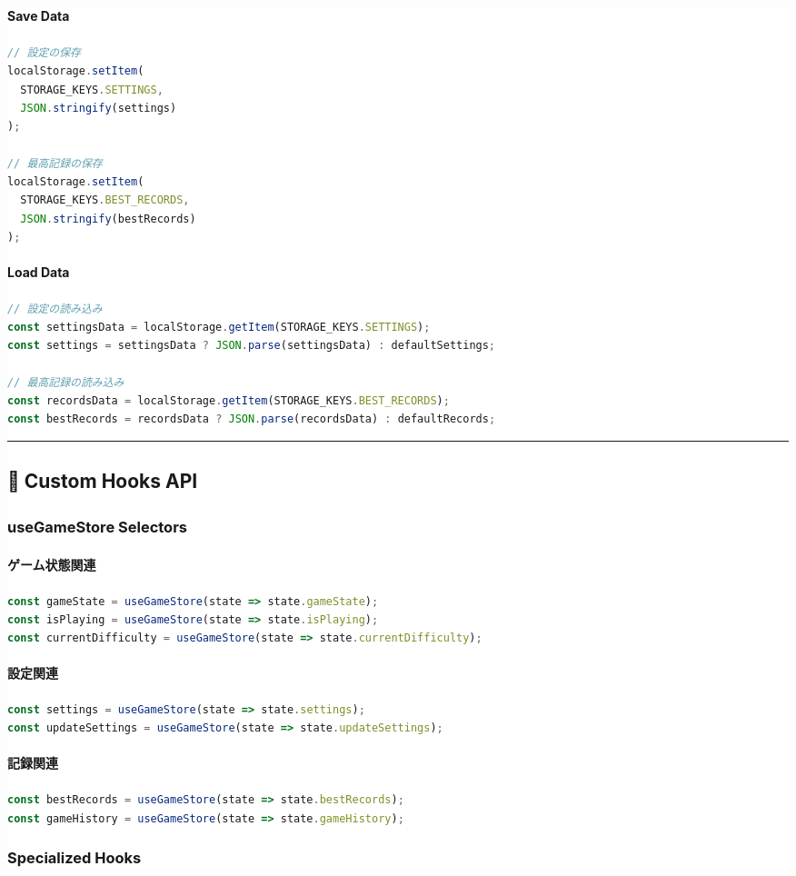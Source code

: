 #### Save Data
```typescript
// 設定の保存
localStorage.setItem(
  STORAGE_KEYS.SETTINGS, 
  JSON.stringify(settings)
);

// 最高記録の保存
localStorage.setItem(
  STORAGE_KEYS.BEST_RECORDS,
  JSON.stringify(bestRecords)
);
```

#### Load Data
```typescript
// 設定の読み込み
const settingsData = localStorage.getItem(STORAGE_KEYS.SETTINGS);
const settings = settingsData ? JSON.parse(settingsData) : defaultSettings;

// 最高記録の読み込み
const recordsData = localStorage.getItem(STORAGE_KEYS.BEST_RECORDS);
const bestRecords = recordsData ? JSON.parse(recordsData) : defaultRecords;
```

---

## 🎯 Custom Hooks API

### useGameStore Selectors

#### ゲーム状態関連
```typescript
const gameState = useGameStore(state => state.gameState);
const isPlaying = useGameStore(state => state.isPlaying);
const currentDifficulty = useGameStore(state => state.currentDifficulty);
```

#### 設定関連
```typescript
const settings = useGameStore(state => state.settings);
const updateSettings = useGameStore(state => state.updateSettings);
```

#### 記録関連
```typescript
const bestRecords = useGameStore(state => state.bestRecords);
const gameHistory = useGameStore(state => state.gameHistory);
```

### Specialized Hooks
